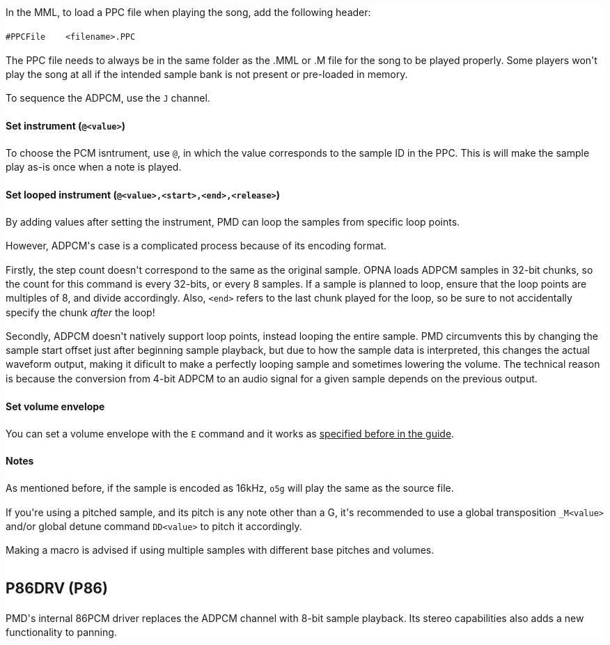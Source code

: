 In the MML, to load a PPC file when playing the song, add the following header:

```
#PPCFile    <filename>.PPC
```

The PPC file needs to always be in the same folder as the .MML or .M file for the song to be played properly. Some players won't play the song at all if the intended sample bank is not present or pre-loaded in memory.

To sequence the ADPCM, use the `J` channel.

#### Set instrument (`@<value>`)

To choose the PCM isntrument, use `@`, in which the value corresponds to the sample ID in the PPC. This is will make the sample play as-is once when a note is played.

#### Set looped instrument (`@<value>,<start>,<end>,<release>`)

By adding values after setting the instrument, PMD can loop the samples from specific loop points.

However, ADPCM's case is a complicated process because of its encoding format.

Firstly, the step count doesn't correspond to the same as the original sample. OPNA loads ADPCM samples in 32-bit chunks, so the count for this command is every 32-bits, or every 8 samples. If a sample is planned to loop, ensure that the loop points are multiples of 8, and divide accordingly. Also, `<end>` refers to the last chunk played for the loop, so be sure to not accidentally specify the chunk *after* the loop!

Secondly, ADPCM doesn't natively support loop points, instead looping the entire sample. PMD circumvents this by changing the sample start offset just after beginning sample playback, but due to how the sample data is interpreted, this changes the actual waveform output, making it dificult to make a perfectly looping sample and sometimes lowering the volume. The technical reason is because the conversion from 4-bit ADPCM to an audio signal for a given sample depends on the previous output.

#### Set volume envelope

You can set a volume envelope with the `E` command and it works as [specified before in the guide](./chipcom.md#volume-envelopes).

#### Notes

As mentioned before, if the sample is encoded as 16kHz, `o5g` will play the same as the source file.

If you're using a pitched sample, and its pitch is any note other than a G, it's recommended to use a global transposition `_M<value>` and/or global detune command `DD<value>` to pitch it accordingly.

Making a macro is advised if using multiple samples with different base pitches and volumes.

## P86DRV (P86)

PMD's internal 86PCM driver replaces the ADPCM channel with 8-bit sample playback. Its stereo capabilities also adds a new functionality to panning.
